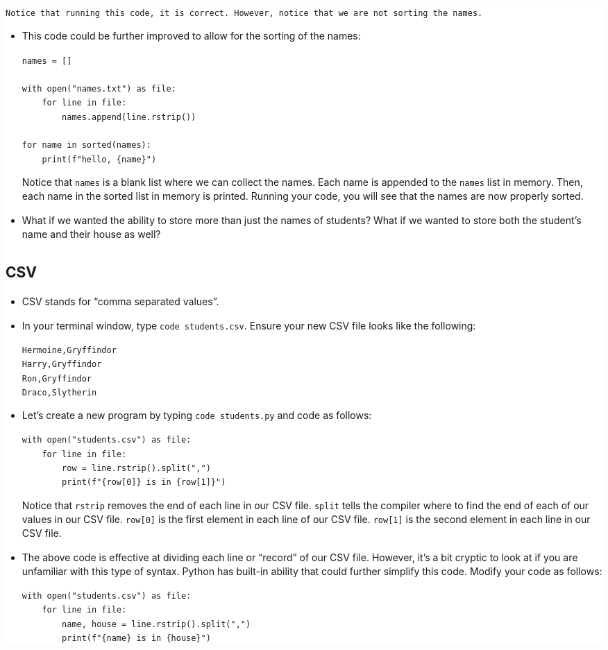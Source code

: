     Notice that running this code, it is correct. However, notice that we are not sorting the names.
    
+   This code could be further improved to allow for the sorting of the names:
    
    ```auto
    names = []
    
    with open("names.txt") as file:
        for line in file:
            names.append(line.rstrip())
    
    for name in sorted(names):
        print(f"hello, {name}")
    ```
    
    Notice that `names` is a blank list where we can collect the names. Each name is appended to the `names` list in memory. Then, each name in the sorted list in memory is printed. Running your code, you will see that the names are now properly sorted.
    
+   What if we wanted the ability to store more than just the names of students? What if we wanted to store both the student’s name and their house as well?

## CSV

+   CSV stands for “comma separated values”.
+   In your terminal window, type `code students.csv`. Ensure your new CSV file looks like the following:
    
    ```auto
    Hermoine,Gryffindor
    Harry,Gryffindor
    Ron,Gryffindor
    Draco,Slytherin
    ```
    
+   Let’s create a new program by typing `code students.py` and code as follows:
    
    ```auto
    with open("students.csv") as file:
        for line in file:
            row = line.rstrip().split(",")
            print(f"{row[0]} is in {row[1]}")
    ```
    
    Notice that `rstrip` removes the end of each line in our CSV file. `split` tells the compiler where to find the end of each of our values in our CSV file. `row[0]` is the first element in each line of our CSV file. `row[1]` is the second element in each line in our CSV file.
    
+   The above code is effective at dividing each line or “record” of our CSV file. However, it’s a bit cryptic to look at if you are unfamiliar with this type of syntax. Python has built-in ability that could further simplify this code. Modify your code as follows:
    
    ```auto
    with open("students.csv") as file:
        for line in file:
            name, house = line.rstrip().split(",")
            print(f"{name} is in {house}")
    ```
    
